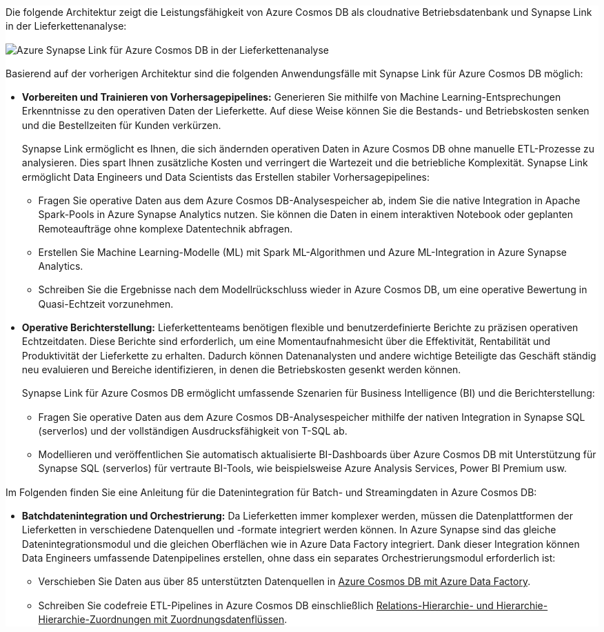 Die folgende Architektur zeigt die Leistungsfähigkeit von Azure Cosmos DB als cloudnative Betriebsdatenbank und Synapse Link in der Lieferkettenanalyse:

![Azure Synapse Link für Azure Cosmos DB in der Lieferkettenanalyse ](./media/synapse-link-use-cases/supply-chain-analytics.png)

Basierend auf der vorherigen Architektur sind die folgenden Anwendungsfälle mit Synapse Link für Azure Cosmos DB möglich:

* **Vorbereiten und Trainieren von Vorhersagepipelines:** Generieren Sie mithilfe von Machine Learning-Entsprechungen Erkenntnisse zu den operativen Daten der Lieferkette. Auf diese Weise können Sie die Bestands- und Betriebskosten senken und die Bestellzeiten für Kunden verkürzen.

  Synapse Link ermöglicht es Ihnen, die sich ändernden operativen Daten in Azure Cosmos DB ohne manuelle ETL-Prozesse zu analysieren. Dies spart Ihnen zusätzliche Kosten und verringert die Wartezeit und die betriebliche Komplexität. Synapse Link ermöglicht Data Engineers und Data Scientists das Erstellen stabiler Vorhersagepipelines:

  * Fragen Sie operative Daten aus dem Azure Cosmos DB-Analysespeicher ab, indem Sie die native Integration in Apache Spark-Pools in Azure Synapse Analytics nutzen. Sie können die Daten in einem interaktiven Notebook oder geplanten Remoteaufträge ohne komplexe Datentechnik abfragen.

  * Erstellen Sie Machine Learning-Modelle (ML) mit Spark ML-Algorithmen und Azure ML-Integration in Azure Synapse Analytics.

  * Schreiben Sie die Ergebnisse nach dem Modellrückschluss wieder in Azure Cosmos DB, um eine operative Bewertung in Quasi-Echtzeit vorzunehmen.

* **Operative Berichterstellung:** Lieferkettenteams benötigen flexible und benutzerdefinierte Berichte zu präzisen operativen Echtzeitdaten. Diese Berichte sind erforderlich, um eine Momentaufnahmesicht über die Effektivität, Rentabilität und Produktivität der Lieferkette zu erhalten. Dadurch können Datenanalysten und andere wichtige Beteiligte das Geschäft ständig neu evaluieren und Bereiche identifizieren, in denen die Betriebskosten gesenkt werden können. 

  Synapse Link für Azure Cosmos DB ermöglicht umfassende Szenarien für Business Intelligence (BI) und die Berichterstellung:

  * Fragen Sie operative Daten aus dem Azure Cosmos DB-Analysespeicher mithilfe der nativen Integration in Synapse SQL (serverlos) und der vollständigen Ausdrucksfähigkeit von T-SQL ab.

  * Modellieren und veröffentlichen Sie automatisch aktualisierte BI-Dashboards über Azure Cosmos DB mit Unterstützung für Synapse SQL (serverlos) für vertraute BI-Tools, wie beispielsweise Azure Analysis Services, Power BI Premium usw.

Im Folgenden finden Sie eine Anleitung für die Datenintegration für Batch- und Streamingdaten in Azure Cosmos DB:

* **Batchdatenintegration und Orchestrierung:** Da Lieferketten immer komplexer werden, müssen die Datenplattformen der Lieferketten in verschiedene Datenquellen und -formate integriert werden können. In Azure Synapse sind das gleiche Datenintegrationsmodul und die gleichen Oberflächen wie in Azure Data Factory integriert. Dank dieser Integration können Data Engineers umfassende Datenpipelines erstellen, ohne dass ein separates Orchestrierungsmodul erforderlich ist:

  * Verschieben Sie Daten aus über 85 unterstützten Datenquellen in [Azure Cosmos DB mit Azure Data Factory](../data-factory/connector-azure-cosmos-db.md).

  * Schreiben Sie codefreie ETL-Pipelines in Azure Cosmos DB einschließlich [Relations-Hierarchie- und Hierarchie-Hierarchie-Zuordnungen mit Zuordnungsdatenflüssen](../data-factory/how-to-sqldb-to-cosmosdb.md).
